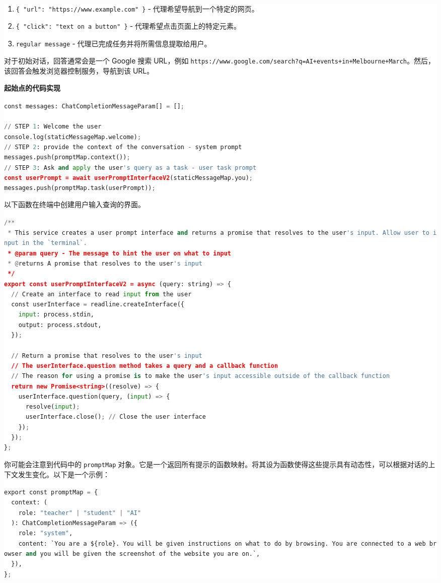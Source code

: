 1.  `{ "url": "https://www.example.com" }` - 代理希望导航到一个特定的网页。

1.  `{ "click": "text on a button" }` - 代理希望点击页面上的特定元素。

1.  `regular message` - 代理已完成任务并将所需信息提取给用户。

对于初始对话，回答通常会是一个 Google 搜索 URL，例如 `https://www.google.com/search?q=AI+events+in+Melbourne+March`。然后，该回答会触发浏览器控制服务，导航到该 URL。

**起始点的代码实现**

```py
const messages: ChatCompletionMessageParam[] = [];

// STEP 1: Welcome the user
console.log(staticMessageMap.welcome);
// STEP 2: provide the context of the conversation - system prompt
messages.push(promptMap.context());
// STEP 3: Ask and apply the user's query as a task - user task prompt
const userPrompt = await userPromptInterfaceV2(staticMessageMap.you);
messages.push(promptMap.task(userPrompt));
```

以下函数在终端中创建用户输入查询的界面。

```py
/**
 * This service creates a user prompt interface and returns a promise that resolves to the user's input. Allow user to input in the `terminal`.
 * @param query - The message to hint the user on what to input
 * @returns A promise that resolves to the user's input
 */
export const userPromptInterfaceV2 = async (query: string) => {
  // Create an interface to read input from the user
  const userInterface = readline.createInterface({
    input: process.stdin,
    output: process.stdout,
  });

  // Return a promise that resolves to the user's input
  // The userInterface.question method takes a query and a callback function
  // The reason for using a promise is to make the user's input accessible outside of the callback function
  return new Promise<string>((resolve) => {
    userInterface.question(query, (input) => {
      resolve(input);
      userInterface.close(); // Close the user interface
    });
  });
};
```

你可能会注意到代码中的 `promptMap` 对象。它是一个返回所有提示的函数映射。将其设为函数使得这些提示具有动态性，可以根据对话的上下文发生变化。以下是一个示例：

```py
export const promptMap = {
  context: (
    role: "teacher" | "student" | "AI"
  ): ChatCompletionMessageParam => ({
    role: "system",
    content: `You are a ${role}. You will be given instructions on what to do by browsing. You are connected to a web browser and you will be given the screenshot of the website you are on.`,
  }),
};
```

